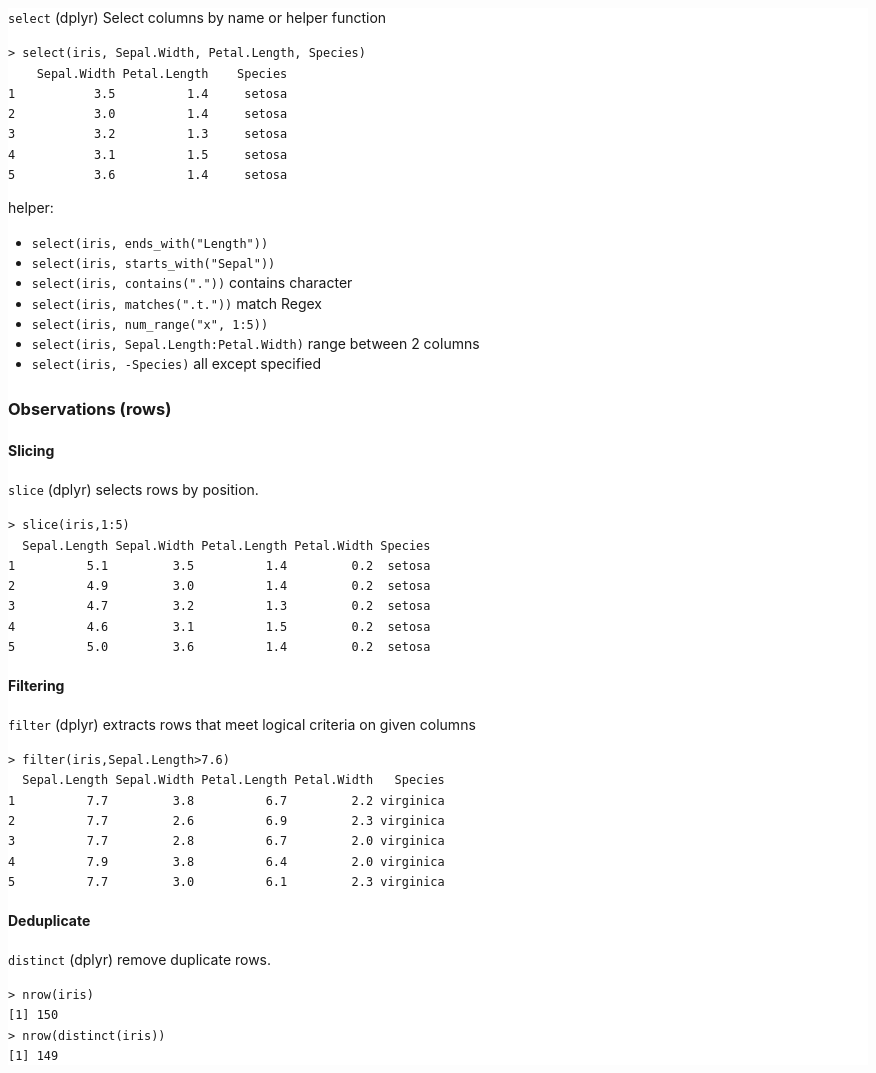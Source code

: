`select` (dplyr) Select columns by name or helper function
```
> select(iris, Sepal.Width, Petal.Length, Species)
    Sepal.Width Petal.Length    Species
1           3.5          1.4     setosa
2           3.0          1.4     setosa
3           3.2          1.3     setosa
4           3.1          1.5     setosa
5           3.6          1.4     setosa
```
helper:
* `select(iris, ends_with("Length"))`
* `select(iris, starts_with("Sepal"))`
* `select(iris, contains("."))` contains character
* `select(iris, matches(".t."))` match Regex
* `select(iris, num_range("x", 1:5))`
* `select(iris, Sepal.Length:Petal.Width)` range between 2 columns
* `select(iris, -Species)` all except specified

### Observations (rows)
#### Slicing
`slice` (dplyr) selects rows by position.
```
> slice(iris,1:5)
  Sepal.Length Sepal.Width Petal.Length Petal.Width Species
1          5.1         3.5          1.4         0.2  setosa
2          4.9         3.0          1.4         0.2  setosa
3          4.7         3.2          1.3         0.2  setosa
4          4.6         3.1          1.5         0.2  setosa
5          5.0         3.6          1.4         0.2  setosa
```

#### Filtering
`filter` (dplyr) extracts rows that meet logical criteria on given columns
```
> filter(iris,Sepal.Length>7.6)
  Sepal.Length Sepal.Width Petal.Length Petal.Width   Species
1          7.7         3.8          6.7         2.2 virginica
2          7.7         2.6          6.9         2.3 virginica
3          7.7         2.8          6.7         2.0 virginica
4          7.9         3.8          6.4         2.0 virginica
5          7.7         3.0          6.1         2.3 virginica
```

#### Deduplicate
`distinct` (dplyr) remove duplicate rows.
```
> nrow(iris)
[1] 150
> nrow(distinct(iris))
[1] 149
```
